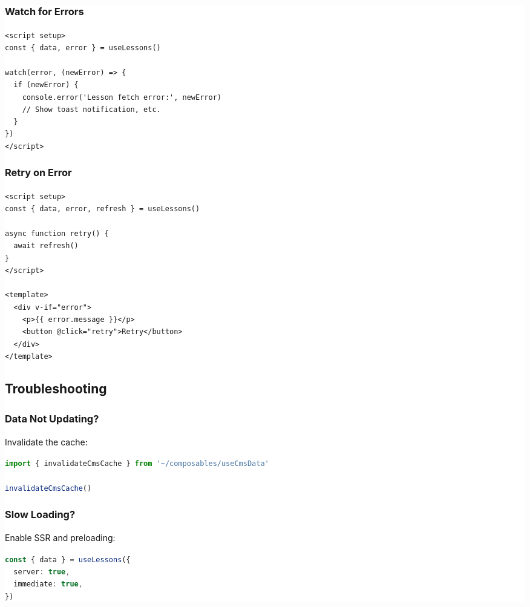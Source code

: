 ### Watch for Errors

```vue
<script setup>
const { data, error } = useLessons()

watch(error, (newError) => {
  if (newError) {
    console.error('Lesson fetch error:', newError)
    // Show toast notification, etc.
  }
})
</script>
```

### Retry on Error

```vue
<script setup>
const { data, error, refresh } = useLessons()

async function retry() {
  await refresh()
}
</script>

<template>
  <div v-if="error">
    <p>{{ error.message }}</p>
    <button @click="retry">Retry</button>
  </div>
</template>
```

## Troubleshooting

### Data Not Updating?

Invalidate the cache:

```typescript
import { invalidateCmsCache } from '~/composables/useCmsData'

invalidateCmsCache()
```

### Slow Loading?

Enable SSR and preloading:

```typescript
const { data } = useLessons({
  server: true,
  immediate: true,
})
```
